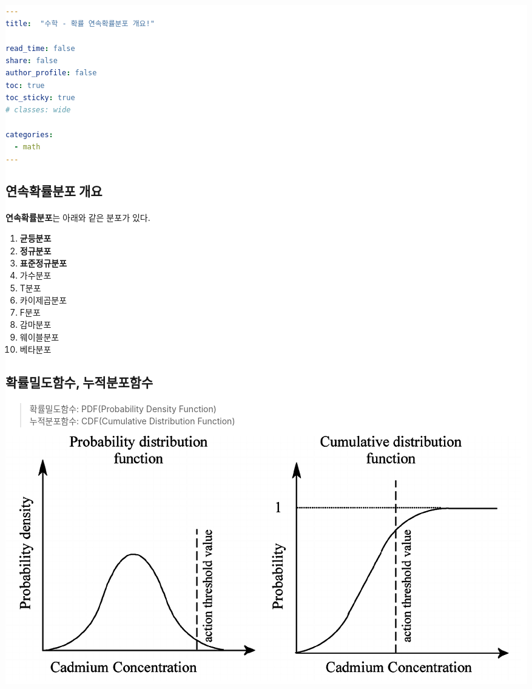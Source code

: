```yaml
---
title:  "수학 - 확률 연속확률분포 개요!"

read_time: false
share: false
author_profile: false
toc: true
toc_sticky: true
# classes: wide

categories:
  - math
---
```


## 연속확률분포 개요


**연속확률분포**는 아래와 같은 분포가 있다.  

1. **균등분포**
2. **정규분포**
3. **표준정규분포**
4. 가수분포
5. T분포
6. 카이제곱분포
7. F분포
8. 감마분포
9. 웨이블분포
10. 베타분포

## 확률밀도함수, 누적분포함수  

> 확률밀도함수: PDF(Probability Density Function)  
> 누적분포함수: CDF(Cumulative Distribution Function)  

![1](/assets/math/statistics/probability22.png)  
